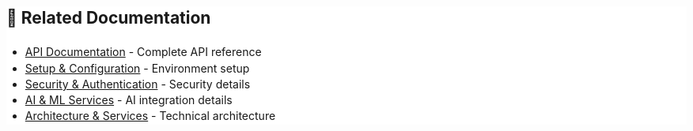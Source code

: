 ## 🔗 Related Documentation

- [API Documentation](./api-documentation.md) - Complete API reference
- [Setup & Configuration](./setup-configuration.md) - Environment setup
- [Security & Authentication](./security-authentication.md) - Security details
- [AI & ML Services](./ai-ml-services.md) - AI integration details
- [Architecture & Services](./architecture-services.md) - Technical architecture
